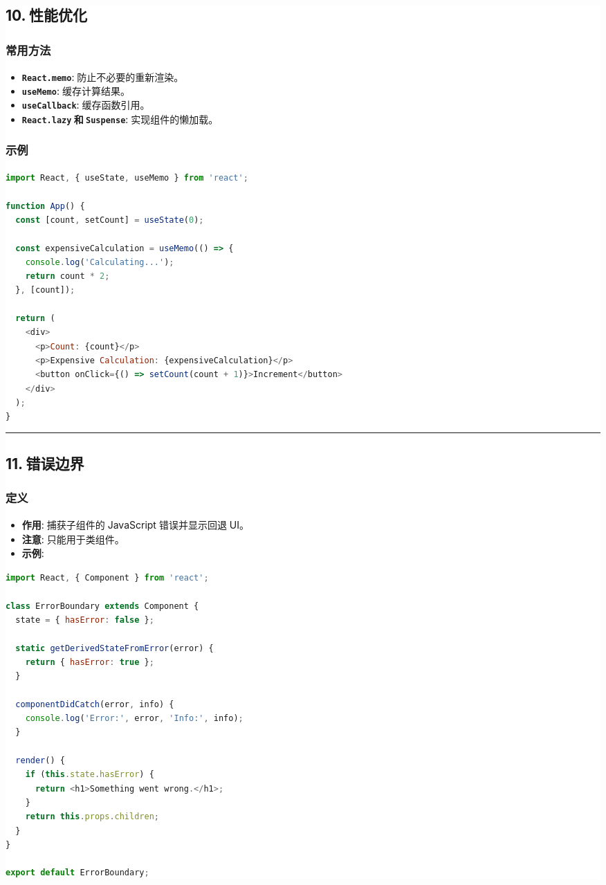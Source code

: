 
## **10. 性能优化**
### **常用方法**
- **`React.memo`**: 防止不必要的重新渲染。
- **`useMemo`**: 缓存计算结果。
- **`useCallback`**: 缓存函数引用。
- **`React.lazy` 和 `Suspense`**: 实现组件的懒加载。

### **示例**
```javascript
import React, { useState, useMemo } from 'react';

function App() {
  const [count, setCount] = useState(0);

  const expensiveCalculation = useMemo(() => {
    console.log('Calculating...');
    return count * 2;
  }, [count]);

  return (
    <div>
      <p>Count: {count}</p>
      <p>Expensive Calculation: {expensiveCalculation}</p>
      <button onClick={() => setCount(count + 1)}>Increment</button>
    </div>
  );
}
```

---

## **11. 错误边界**
### **定义**
- **作用**: 捕获子组件的 JavaScript 错误并显示回退 UI。
- **注意**: 只能用于类组件。
- **示例**:
```javascript
import React, { Component } from 'react';

class ErrorBoundary extends Component {
  state = { hasError: false };

  static getDerivedStateFromError(error) {
    return { hasError: true };
  }

  componentDidCatch(error, info) {
    console.log('Error:', error, 'Info:', info);
  }

  render() {
    if (this.state.hasError) {
      return <h1>Something went wrong.</h1>;
    }
    return this.props.children;
  }
}

export default ErrorBoundary;
```
